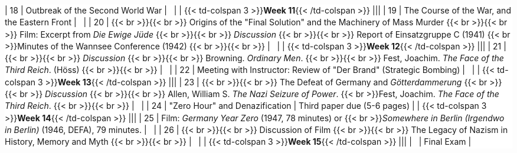 | 18 | Outbreak of the Second World War | &nbsp; |
| {{< td-colspan 3 >}}**Week 11**{{< /td-colspan >}} |||
| 19 | The Course of the War, and the Eastern Front | &nbsp; |
| 20 |  {{< br >}}{{< br >}} Origins of the "Final Solution" and the Machinery of Mass Murder {{< br >}}{{< br >}} Film: Excerpt from _Die Ewige Jüde_ {{< br >}}{{< br >}} _Discussion_ {{< br >}}{{< br >}} Report of Einsatzgruppe C (1941)  {{< br >}}Minutes of the Wannsee Conference (1942) {{< br >}}{{< br >}}  | &nbsp; |
| {{< td-colspan 3 >}}**Week 12**{{< /td-colspan >}} |||
| 21 |  {{< br >}}{{< br >}} _Discussion_ {{< br >}}{{< br >}} Browning. _Ordinary Men_. {{< br >}}{{< br >}} Fest, Joachim. _The Face of the Third Reich_. (Höss) {{< br >}}{{< br >}}  | &nbsp; |
| 22 | Meeting with Instructor: Review of "Der Brand" (Strategic Bombing) | &nbsp; |
| {{< td-colspan 3 >}}**Week 13**{{< /td-colspan >}} |||
| 23 |  {{< br >}}{{< br >}} The Defeat of Germany and _Götterdammerung_ {{< br >}}{{< br >}} _Discussion_ {{< br >}}{{< br >}} Allen, William S. _The Nazi Seizure of Power_.  {{< br >}}Fest, Joachim. _The Face of the Third Reich_. {{< br >}}{{< br >}}  | &nbsp; |
| 24 | "Zero Hour" and Denazification | Third paper due (5-6 pages) |
| {{< td-colspan 3 >}}**Week 14**{{< /td-colspan >}} |||
| 25 | Film: _Germany Year Zero_ (1947, 78 minutes) or  {{< br >}}_Somewhere in Berlin (Irgendwo in Berlin)_ (1946, DEFA), 79 minutes. | &nbsp; |
| 26 |  {{< br >}}{{< br >}} Discussion of Film {{< br >}}{{< br >}} The Legacy of Nazism in History, Memory and Myth {{< br >}}{{< br >}}  | &nbsp; |
| {{< td-colspan 3 >}}**Week 15**{{< /td-colspan >}} |||
| &nbsp; | Final Exam |